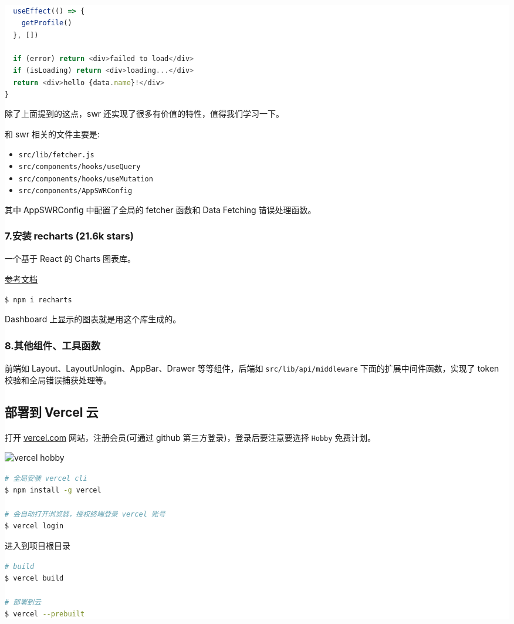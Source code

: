```js
  useEffect(() => {
    getProfile()
  }, [])

  if (error) return <div>failed to load</div>
  if (isLoading) return <div>loading...</div>
  return <div>hello {data.name}!</div>
}
```

除了上面提到的这点，swr 还实现了很多有价值的特性，值得我们学习一下。

和 swr 相关的文件主要是:

* `src/lib/fetcher.js`
* `src/components/hooks/useQuery`
* `src/components/hooks/useMutation`
* `src/components/AppSWRConfig`

其中 AppSWRConfig 中配置了全局的 fetcher 函数和 Data Fetching 错误处理函数。

### 7.安装 recharts (21.6k stars)

一个基于 React 的 Charts 图表库。

[参考文档](https://recharts.org/en-US/)

```bash
$ npm i recharts
```

Dashboard 上显示的图表就是用这个库生成的。

### 8.其他组件、工具函数

前端如 Layout、LayoutUnlogin、AppBar、Drawer 等等组件，后端如 `src/lib/api/middleware` 下面的扩展中间件函数，实现了 token 校验和全局错误捕获处理等。

## 部署到 Vercel 云

打开 [vercel.com](https://vercel.com/) 网站，注册会员(可通过 github 第三方登录)，登录后要注意要选择 `Hobby` 免费计划。

![vercel hobby](https://cdn.huoyijie.cn/uploads/2023/12/vercel-hobby.png)

```bash
# 全局安装 vercel cli
$ npm install -g vercel

# 会自动打开浏览器，授权终端登录 vercel 账号
$ vercel login
```

进入到项目根目录

```bash
# build
$ vercel build

# 部署到云
$ vercel --prebuilt
```
